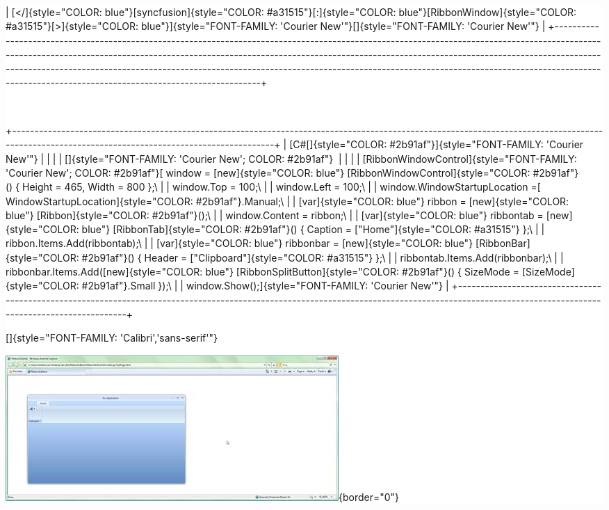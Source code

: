 | [\</]{style="COLOR: blue"}[syncfusion]{style="COLOR: #a31515"}[:]{style="COLOR: blue"}[RibbonWindow]{style="COLOR: #a31515"}[\>]{style="COLOR: blue"}]{style="FONT-FAMILY: 'Courier New'"}[]{style="FONT-FAMILY: 'Courier New'"}                                                                                                                                                                                                                                                 |
+----------------------------------------------------------------------------------------------------------------------------------------------------------------------------------------------------------------------------------------------------------------------------------------------------------------------------------------------------------------------------------------------------------------------------------------------------------------------------------+

 

+------------------------------------------------------------------------------------------------------------------------------------------------------------------------------------------------+
| [C#[]{style="COLOR: #2b91af"}]{style="FONT-FAMILY: 'Courier New'"}                                                                                                                             |
|                                                                                                                                                                                                |
| []{style="FONT-FAMILY: 'Courier New'; COLOR: #2b91af"}                                                                                                                                         |
|                                                                                                                                                                                                |
| [RibbonWindowControl]{style="FONT-FAMILY: 'Courier New'; COLOR: #2b91af"}[ window = [new]{style="COLOR: blue"} [RibbonWindowControl]{style="COLOR: #2b91af"}() { Height = 465, Width = 800 };\ |
| window.Top = 100;\                                                                                                                                                                             |
| window.Left = 100;\                                                                                                                                                                            |
| window.WindowStartupLocation =[ WindowStartupLocation]{style="COLOR: #2b91af"}.Manual;\                                                                                                        |
| [var]{style="COLOR: blue"} ribbon = [new]{style="COLOR: blue"} [Ribbon]{style="COLOR: #2b91af"}();\                                                                                            |
| window.Content = ribbon;\                                                                                                                                                                      |
| [var]{style="COLOR: blue"} ribbontab = [new]{style="COLOR: blue"} [RibbonTab]{style="COLOR: #2b91af"}() { Caption = [\"Home\"]{style="COLOR: #a31515"} };\                                     |
| ribbon.Items.Add(ribbontab);\                                                                                                                                                                  |
| [var]{style="COLOR: blue"} ribbonbar = [new]{style="COLOR: blue"} [RibbonBar]{style="COLOR: #2b91af"}() { Header = [\"Clipboard\"]{style="COLOR: #a31515"} };\                                 |
| ribbontab.Items.Add(ribbonbar);\                                                                                                                                                               |
| ribbonbar.Items.Add([new]{style="COLOR: blue"} [RibbonSplitButton]{style="COLOR: #2b91af"}() { SizeMode = [SizeMode]{style="COLOR: #2b91af"}.Small });\                                        |
| window.Show();]{style="FONT-FAMILY: 'Courier New'"}                                                                                                                                            |
+------------------------------------------------------------------------------------------------------------------------------------------------------------------------------------------------+

[]{style="FONT-FAMILY: 'Calibri','sans-serif'"} 

![](../ImagesExt/image261_532.jpg){border="0"}
